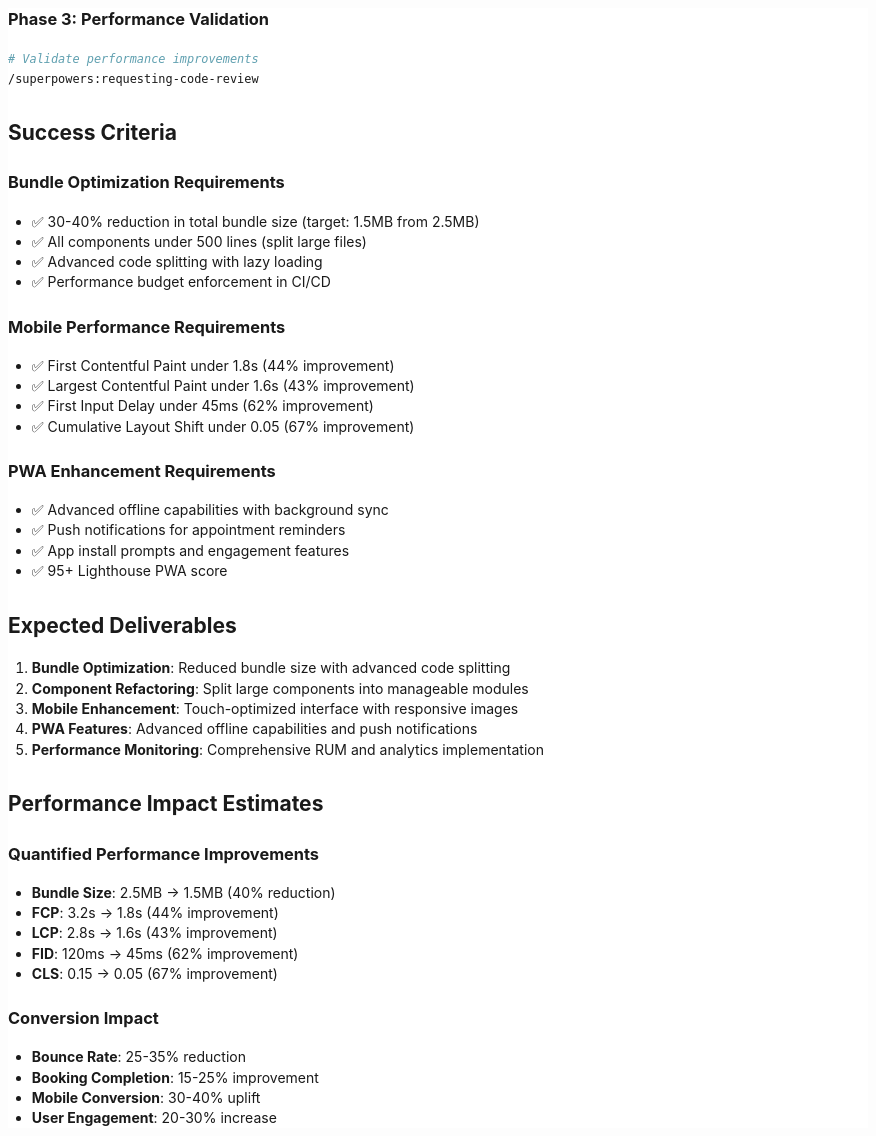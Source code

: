### **Phase 3: Performance Validation**
```bash
# Validate performance improvements
/superpowers:requesting-code-review
```

## Success Criteria

### **Bundle Optimization Requirements**
- ✅ 30-40% reduction in total bundle size (target: 1.5MB from 2.5MB)
- ✅ All components under 500 lines (split large files)
- ✅ Advanced code splitting with lazy loading
- ✅ Performance budget enforcement in CI/CD

### **Mobile Performance Requirements**
- ✅ First Contentful Paint under 1.8s (44% improvement)
- ✅ Largest Contentful Paint under 1.6s (43% improvement)
- ✅ First Input Delay under 45ms (62% improvement)
- ✅ Cumulative Layout Shift under 0.05 (67% improvement)

### **PWA Enhancement Requirements**
- ✅ Advanced offline capabilities with background sync
- ✅ Push notifications for appointment reminders
- ✅ App install prompts and engagement features
- ✅ 95+ Lighthouse PWA score

## Expected Deliverables

1. **Bundle Optimization**: Reduced bundle size with advanced code splitting
2. **Component Refactoring**: Split large components into manageable modules
3. **Mobile Enhancement**: Touch-optimized interface with responsive images
4. **PWA Features**: Advanced offline capabilities and push notifications
5. **Performance Monitoring**: Comprehensive RUM and analytics implementation

## Performance Impact Estimates

### **Quantified Performance Improvements**
- **Bundle Size**: 2.5MB → 1.5MB (40% reduction)
- **FCP**: 3.2s → 1.8s (44% improvement)
- **LCP**: 2.8s → 1.6s (43% improvement)
- **FID**: 120ms → 45ms (62% improvement)
- **CLS**: 0.15 → 0.05 (67% improvement)

### **Conversion Impact**
- **Bounce Rate**: 25-35% reduction
- **Booking Completion**: 15-25% improvement
- **Mobile Conversion**: 30-40% uplift
- **User Engagement**: 20-30% increase
